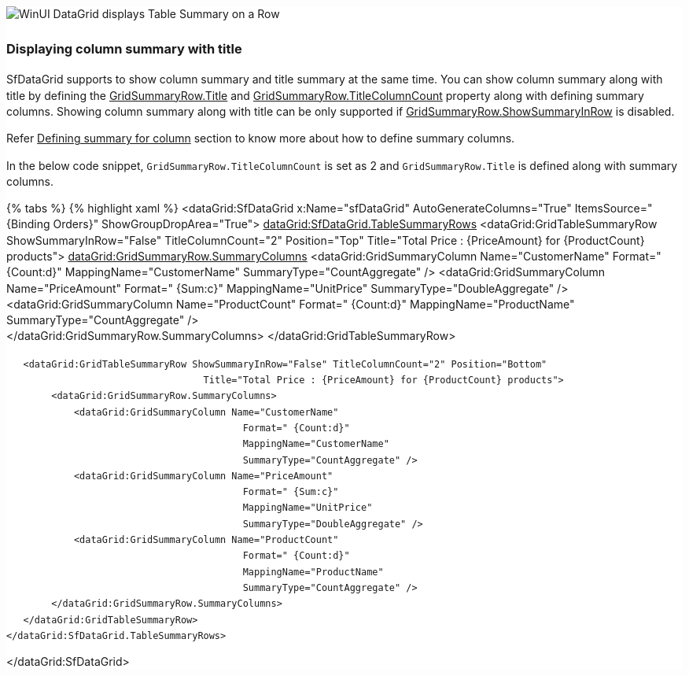 

<img src="Summaries_images/winui-datagrid-table-summary-with-row.png" alt="WinUI DataGrid displays Table Summary on a Row" width="100%" Height="Auto"/>


### Displaying column summary with title

SfDataGrid supports to show column summary and title summary at the same time. You can show column summary along with title by defining the [GridSummaryRow.Title](https://help.syncfusion.com/cr/winui/Syncfusion.UI.Xaml.DataGrid.GridSummaryRow.html#Syncfusion_UI_Xaml_DataGrid_GridSummaryRow_Title)  and [GridSummaryRow.TitleColumnCount](https://help.syncfusion.com/cr/winui/Syncfusion.UI.Xaml.DataGrid.GridSummaryRow.html#Syncfusion_UI_Xaml_DataGrid_GridSummaryRow_TitleColumnCount) property along with defining summary columns. Showing column summary along with title can be only supported if [GridSummaryRow.ShowSummaryInRow](https://help.syncfusion.com/cr/winui/Syncfusion.UI.Xaml.DataGrid.GridSummaryRow.html#Syncfusion_UI_Xaml_DataGrid_GridSummaryRow_ShowSummaryInRow) is disabled.

Refer [Defining summary for column](#defining-summary-for-column) section to know more about how to define summary columns.

In the below code snippet, `GridSummaryRow.TitleColumnCount` is set as 2 and `GridSummaryRow.Title` is defined along with summary columns.

{% tabs %}
{% highlight xaml %}
<dataGrid:SfDataGrid x:Name="sfDataGrid"
                       AutoGenerateColumns="True"
                       ItemsSource="{Binding Orders}"
                       ShowGroupDropArea="True">
    <dataGrid:SfDataGrid.TableSummaryRows>
       <dataGrid:GridTableSummaryRow ShowSummaryInRow="False" TitleColumnCount="2" Position="Top"
                                       Title="Total Price : {PriceAmount} for {ProductCount} products">
            <dataGrid:GridSummaryRow.SummaryColumns>
                <dataGrid:GridSummaryColumn Name="CustomerName" 
                                              Format=" {Count:d}"
                                              MappingName="CustomerName" 
                                              SummaryType="CountAggregate" />
                <dataGrid:GridSummaryColumn Name="PriceAmount"
                                              Format=" {Sum:c}"
                                              MappingName="UnitPrice"
                                              SummaryType="DoubleAggregate" />
                <dataGrid:GridSummaryColumn Name="ProductCount"
                                              Format=" {Count:d}"
                                              MappingName="ProductName"
                                              SummaryType="CountAggregate" />                        
            </dataGrid:GridSummaryRow.SummaryColumns>
       </dataGrid:GridTableSummaryRow>     
	   
       <dataGrid:GridTableSummaryRow ShowSummaryInRow="False" TitleColumnCount="2" Position="Bottom"
                                       Title="Total Price : {PriceAmount} for {ProductCount} products">
            <dataGrid:GridSummaryRow.SummaryColumns>
                <dataGrid:GridSummaryColumn Name="CustomerName" 
                                              Format=" {Count:d}"
                                              MappingName="CustomerName" 
                                              SummaryType="CountAggregate" />
                <dataGrid:GridSummaryColumn Name="PriceAmount"
                                              Format=" {Sum:c}"
                                              MappingName="UnitPrice"
                                              SummaryType="DoubleAggregate" />
                <dataGrid:GridSummaryColumn Name="ProductCount"
                                              Format=" {Count:d}"
                                              MappingName="ProductName"
                                              SummaryType="CountAggregate" />                        
            </dataGrid:GridSummaryRow.SummaryColumns>
       </dataGrid:GridTableSummaryRow>
    </dataGrid:SfDataGrid.TableSummaryRows>  
	
</dataGrid:SfDataGrid>